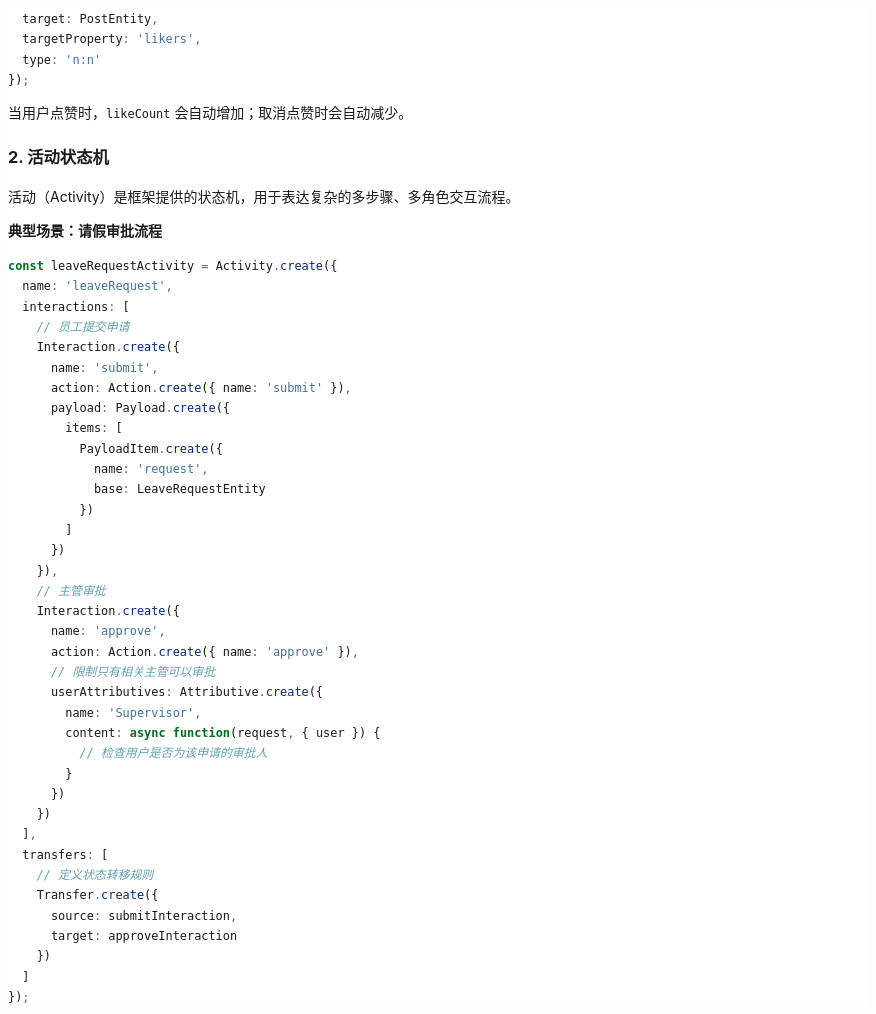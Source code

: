 ```typescript
  target: PostEntity,
  targetProperty: 'likers',
  type: 'n:n'
});
```

当用户点赞时，`likeCount` 会自动增加；取消点赞时会自动减少。

### 2. 活动状态机

活动（Activity）是框架提供的状态机，用于表达复杂的多步骤、多角色交互流程。

**典型场景：请假审批流程**

```typescript
const leaveRequestActivity = Activity.create({
  name: 'leaveRequest',
  interactions: [
    // 员工提交申请
    Interaction.create({
      name: 'submit',
      action: Action.create({ name: 'submit' }),
      payload: Payload.create({
        items: [
          PayloadItem.create({
            name: 'request',
            base: LeaveRequestEntity
          })
        ]
      })
    }),
    // 主管审批
    Interaction.create({
      name: 'approve',
      action: Action.create({ name: 'approve' }),
      // 限制只有相关主管可以审批
      userAttributives: Attributive.create({
        name: 'Supervisor',
        content: async function(request, { user }) {
          // 检查用户是否为该申请的审批人
        }
      })
    })
  ],
  transfers: [
    // 定义状态转移规则
    Transfer.create({
      source: submitInteraction,
      target: approveInteraction
    })
  ]
});
```
